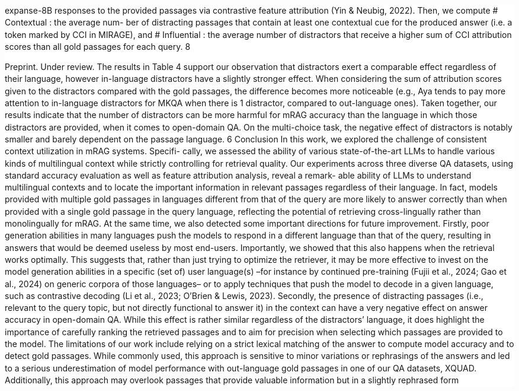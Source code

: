 expanse-8B responses to the provided passages via
contrastive feature attribution (Yin & Neubig, 2022).
Then, we compute # Contextual : the average num-
ber of distracting passages that contain at least one
contextual cue for the produced answer (i.e. a token
marked by CCI in MIRAGE), and # Influential : the
average number of distractors that receive a higher
sum of CCI attribution scores than all gold passages
for each query.
8

Preprint. Under review.
The results in Table 4 support our observation that
distractors exert a comparable effect regardless of
their language, however in-language distractors have
a slightly stronger effect. When considering the sum of attribution scores given to the distractors
compared with the gold passages, the difference becomes more noticeable (e.g., Aya tends to pay more
attention to in-language distractors for MKQA when there is 1 distractor, compared to out-language
ones).
Taken together, our results indicate that the number of distractors can be more harmful for mRAG
accuracy than the language in which those distractors are provided, when it comes to open-domain QA.
On the multi-choice task, the negative effect of distractors is notably smaller and barely dependent on
the passage language.
6 Conclusion
In this work, we explored the challenge of consistent context utilization in mRAG systems. Specifi-
cally, we assessed the ability of various state-of-the-art LLMs to handle various kinds of multilingual
context while strictly controlling for retrieval quality. Our experiments across three diverse QA
datasets, using standard accuracy evaluation as well as feature attribution analysis, reveal a remark-
able ability of LLMs to understand multilingual contexts and to locate the important information in
relevant passages regardless of their language. In fact, models provided with multiple gold passages
in languages different from that of the query are more likely to answer correctly than when provided
with a single gold passage in the query language, reflecting the potential of retrieving cross-lingually
rather than monolingually for mRAG.
At the same time, we also detected some important directions for future improvement. Firstly, poor
generation abilities in many languages push the models to respond in a different language than that
of the query, resulting in answers that would be deemed useless by most end-users. Importantly,
we showed that this also happens when the retrieval works optimally. This suggests that, rather
than just trying to optimize the retriever, it may be more effective to invest on the model generation
abilities in a specific (set of) user language(s) –for instance by continued pre-training (Fujii et al.,
2024; Gao et al., 2024) on generic corpora of those languages– or to apply techniques that push
the model to decode in a given language, such as contrastive decoding (Li et al., 2023; O’Brien &
Lewis, 2023). Secondly, the presence of distracting passages (i.e., relevant to the query topic, but not
directly functional to answer it) in the context can have a very negative effect on answer accuracy in
open-domain QA. While this effect is rather similar regardless of the distractors’ language, it does
highlight the importance of carefully ranking the retrieved passages and to aim for precision when
selecting which passages are provided to the model.
The limitations of our work include relying on a strict lexical matching of the answer to compute
model accuracy and to detect gold passages. While commonly used, this approach is sensitive
to minor variations or rephrasings of the answers and led to a serious underestimation of model
performance with out-language gold passages in one of our QA datasets, XQUAD. Additionally, this
approach may overlook passages that provide valuable information but in a slightly rephrased form